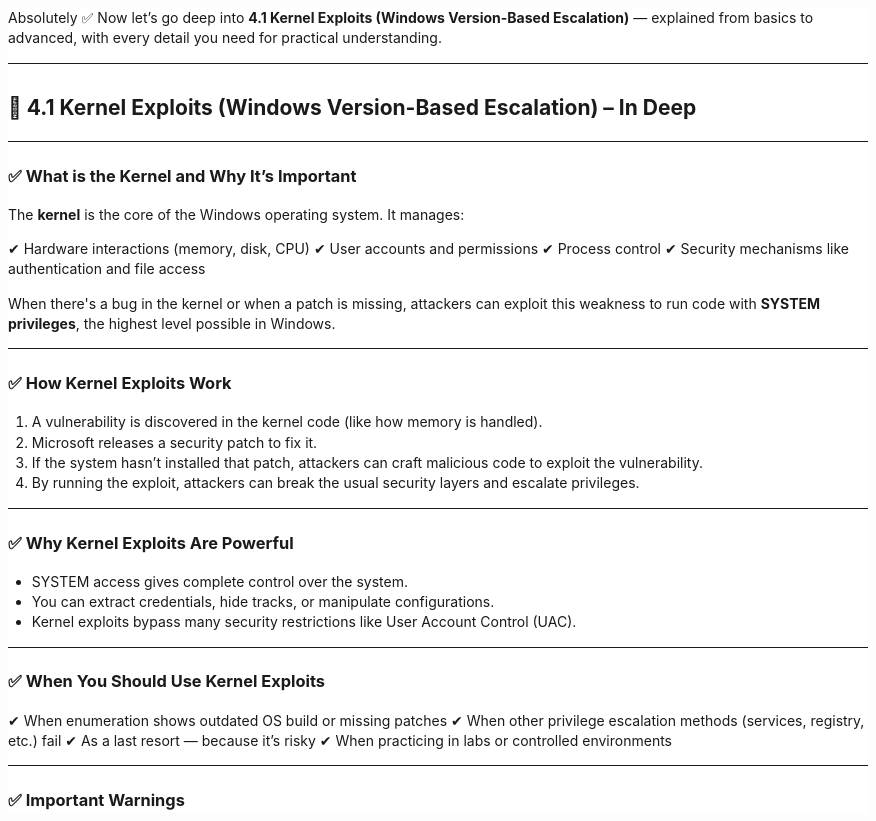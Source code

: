 

Absolutely ✅ Now let’s go deep into **4.1 Kernel Exploits (Windows Version-Based Escalation)** — explained from basics to advanced, with every detail you need for practical understanding.

---

## 📘 **4.1 Kernel Exploits (Windows Version-Based Escalation)** – In Deep

---

### ✅ **What is the Kernel and Why It’s Important**

The **kernel** is the core of the Windows operating system. It manages:

✔ Hardware interactions (memory, disk, CPU)
✔ User accounts and permissions
✔ Process control
✔ Security mechanisms like authentication and file access

When there's a bug in the kernel or when a patch is missing, attackers can exploit this weakness to run code with **SYSTEM privileges**, the highest level possible in Windows.

---

### ✅ **How Kernel Exploits Work**

1. A vulnerability is discovered in the kernel code (like how memory is handled).
2. Microsoft releases a security patch to fix it.
3. If the system hasn’t installed that patch, attackers can craft malicious code to exploit the vulnerability.
4. By running the exploit, attackers can break the usual security layers and escalate privileges.

---

### ✅ **Why Kernel Exploits Are Powerful**

* SYSTEM access gives complete control over the system.
* You can extract credentials, hide tracks, or manipulate configurations.
* Kernel exploits bypass many security restrictions like User Account Control (UAC).

---

### ✅ **When You Should Use Kernel Exploits**

✔ When enumeration shows outdated OS build or missing patches
✔ When other privilege escalation methods (services, registry, etc.) fail
✔ As a last resort — because it’s risky
✔ When practicing in labs or controlled environments

---

### ✅ **Important Warnings**
